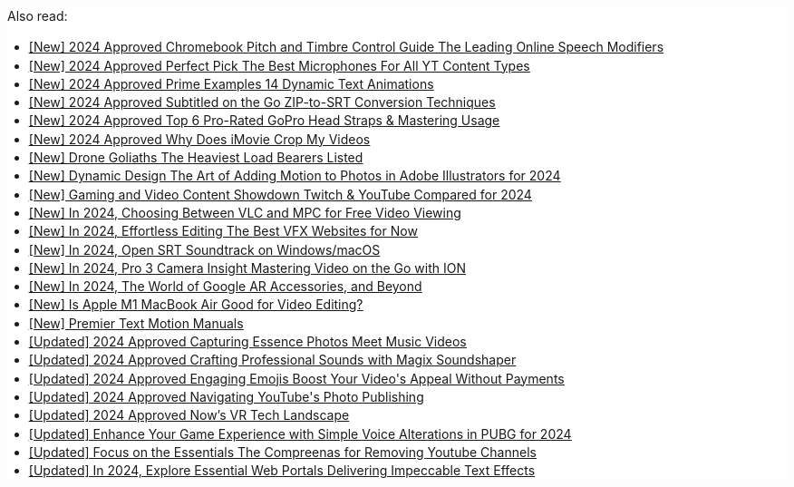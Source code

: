 
<span class="atpl-alsoreadstyle">Also read:</span>
<div><ul>
<li><a href="https://fox-info.techidaily.com/new-2024-approved-chromebook-pitch-and-timbre-control-guide-the-leading-online-speech-modifiers/"><u>[New] 2024 Approved  Chromebook Pitch and Timbre Control Guide  The Leading Online Speech Modifiers</u></a></li>
<li><a href="https://youtube-web.techidaily.com/024-approved-perfect-pick-the-best-microphones-for-all-yt-content-types/"><u>[New] 2024 Approved  Perfect Pick  The Best Microphones For All YT Content Types</u></a></li>
<li><a href="https://fox-info.techidaily.com/new-2024-approved-prime-examples-14-dynamic-text-animations/"><u>[New] 2024 Approved  Prime Examples  14 Dynamic Text Animations</u></a></li>
<li><a href="https://fox-info.techidaily.com/new-2024-approved-subtitled-on-the-go-zip-to-srt-conversion-techniques/"><u>[New] 2024 Approved  Subtitled on the Go  ZIP-to-SRT Conversion Techniques</u></a></li>
<li><a href="https://fox-info.techidaily.com/new-2024-approved-top-6-pro-rated-gopro-head-straps-and-mastering-usage/"><u>[New] 2024 Approved  Top 6 Pro-Rated GoPro Head Straps & Mastering Usage</u></a></li>
<li><a href="https://fox-info.techidaily.com/new-2024-approved-why-does-imovie-crop-my-videos/"><u>[New] 2024 Approved  Why Does iMovie Crop My Videos</u></a></li>
<li><a href="https://fox-info.techidaily.com/new-drone-goliaths-the-heaviest-load-bearers-listed/"><u>[New] Drone Goliaths  The Heaviest Load Bearers Listed</u></a></li>
<li><a href="https://fox-info.techidaily.com/new-dynamic-design-the-art-of-adding-motion-to-photos-in-adobe-illustrators-for-2024/"><u>[New] Dynamic Design  The Art of Adding Motion to Photos in Adobe Illustrators for 2024</u></a></li>
<li><a href="https://fox-info.techidaily.com/new-gaming-and-video-content-showdown-twitch-and-youtube-compared-for-2024/"><u>[New] Gaming and Video Content Showdown  Twitch & YouTube Compared for 2024</u></a></li>
<li><a href="https://fox-info.techidaily.com/new-in-2024-choosing-between-vlc-and-mpc-for-free-video-viewing/"><u>[New] In 2024, Choosing Between VLC and MPC for Free Video Viewing</u></a></li>
<li><a href="https://fox-info.techidaily.com/new-in-2024-effortless-editing-the-best-vfx-websites-for-now/"><u>[New] In 2024, Effortless Editing  The Best VFX Websites for Now</u></a></li>
<li><a href="https://fox-info.techidaily.com/new-in-2024-open-srt-soundtrack-on-windowsmacos/"><u>[New] In 2024, Open SRT Soundtrack on Windows/macOS</u></a></li>
<li><a href="https://fox-info.techidaily.com/new-in-2024-pro-3-camera-insight-mastering-video-on-the-go-with-ion/"><u>[New] In 2024, Pro 3 Camera Insight  Mastering Video on the Go with ION</u></a></li>
<li><a href="https://fox-info.techidaily.com/new-in-2024-the-world-of-google-ar-accessories-and-beyond/"><u>[New] In 2024, The World of Google AR Accessories, and Beyond</u></a></li>
<li><a href="https://fox-info.techidaily.com/new-is-apple-m1-macbook-air-good-for-video-editing/"><u>[New] Is Apple M1 MacBook Air Good for Video Editing?</u></a></li>
<li><a href="https://fox-info.techidaily.com/new-premier-text-motion-manuals/"><u>[New] Premier Text Motion Manuals</u></a></li>
<li><a href="https://fox-info.techidaily.com/updated-2024-approved-capturing-essence-photos-meet-music-videos/"><u>[Updated] 2024 Approved  Capturing Essence  Photos Meet Music Videos</u></a></li>
<li><a href="https://fox-info.techidaily.com/updated-2024-approved-crafting-professional-sounds-with-magix-soundshaper/"><u>[Updated] 2024 Approved  Crafting Professional Sounds with Magix Soundshaper</u></a></li>
<li><a href="https://facebook-video-share.techidaily.com/updated-2024-approved-engaging-emojis-boost-your-videos-appeal-without-payments/"><u>[Updated] 2024 Approved  Engaging Emojis  Boost Your Video's Appeal Without Payments</u></a></li>
<li><a href="https://fox-info.techidaily.com/updated-2024-approved-navigating-youtubes-photo-publishing/"><u>[Updated] 2024 Approved  Navigating YouTube's Photo Publishing</u></a></li>
<li><a href="https://fox-info.techidaily.com/updated-2024-approved-nows-vr-tech-landscape/"><u>[Updated] 2024 Approved  Now’s VR Tech Landscape</u></a></li>
<li><a href="https://fox-info.techidaily.com/updated-enhance-your-game-experience-with-simple-voice-alterations-in-pubg-for-2024/"><u>[Updated] Enhance Your Game Experience with Simple Voice Alterations in PUBG for 2024</u></a></li>
<li><a href="https://facebook-video-share.techidaily.com/updated-focus-on-the-essentials-the-compreenas-for-removing-youtube-channels/"><u>[Updated] Focus on the Essentials  The Compreenas for Removing Youtube Channels</u></a></li>
<li><a href="https://fox-info.techidaily.com/updated-in-2024-explore-essential-web-portals-delivering-impeccable-text-effects/"><u>[Updated] In 2024, Explore Essential Web Portals Delivering Impeccable Text Effects</u></a></li>